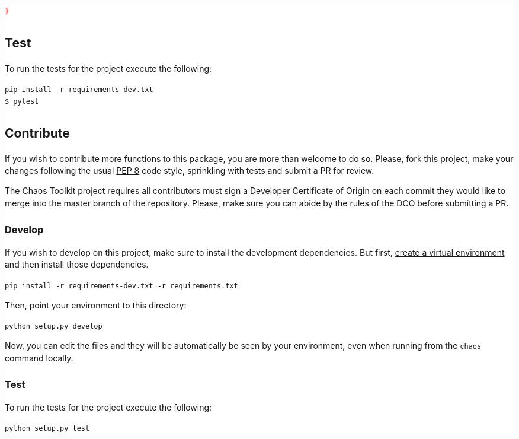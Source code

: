 ```json
}
```


## Test

To run the tests for the project execute the following:

```
pip install -r requirements-dev.txt
$ pytest
```

## Contribute

If you wish to contribute more functions to this package, you are more than
welcome to do so. Please, fork this project, make your changes following the
usual [PEP 8][pep8] code style, sprinkling with tests and submit a PR for
review.

[pep8]: https://pycodestyle.readthedocs.io/en/latest/

The Chaos Toolkit project requires all contributors must sign a
[Developer Certificate of Origin][dco] on each commit they would like to merge
into the master branch of the repository. Please, make sure you can abide by
the rules of the DCO before submitting a PR.

[dco]: https://github.com/probot/dco#how-it-works


### Develop

If you wish to develop on this project, make sure to install the development
dependencies. But first, [create a virtual environment][venv] and then install
those dependencies.

[venv]: http://chaostoolkit.org/reference/usage/install/#create-a-virtual-environment

```console
pip install -r requirements-dev.txt -r requirements.txt 
```

Then, point your environment to this directory:

```console
python setup.py develop
```

Now, you can edit the files and they will be automatically be seen by your
environment, even when running from the `chaos` command locally.

### Test

To run the tests for the project execute the following:

```
python setup.py test
```





[chaostoolkit]: https://github.com/chaostoolkit/chaostoolkit
[pcfdev]: https://pivotal.io/pcf-dev